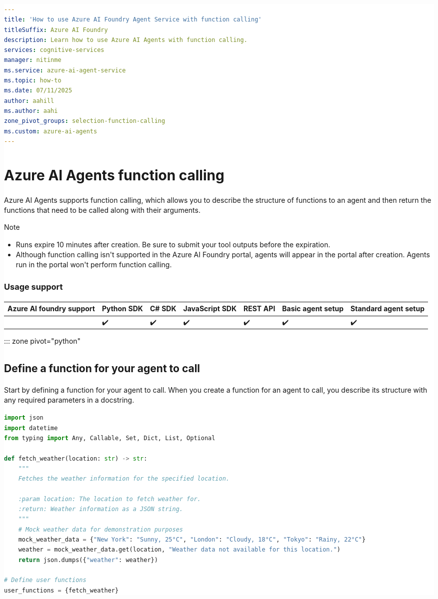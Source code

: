 ```yaml
---
title: 'How to use Azure AI Foundry Agent Service with function calling'
titleSuffix: Azure AI Foundry
description: Learn how to use Azure AI Agents with function calling.
services: cognitive-services
manager: nitinme
ms.service: azure-ai-agent-service
ms.topic: how-to
ms.date: 07/11/2025
author: aahill
ms.author: aahi
zone_pivot_groups: selection-function-calling
ms.custom: azure-ai-agents
---
```


# Azure AI Agents function calling

Azure AI Agents supports function calling, which allows you to describe the structure of functions to an agent and then return the functions that need to be called along with their arguments.

> [!NOTE]
> * Runs expire 10 minutes after creation. Be sure to submit your tool outputs before the expiration.
> * Although function calling isn't supported in the Azure AI Foundry portal, agents will appear in the portal after creation. Agents run in the portal won't perform function calling.

### Usage support

|Azure AI foundry support  | Python SDK |	C# SDK | JavaScript SDK | REST API | Basic agent setup | Standard agent setup |
|---------|---------|---------|---------|---------|---------|---------|
|      | ✔️ | ✔️ | ✔️ | ✔️ | ✔️ | ✔️ |

::: zone pivot="python"


## Define a function for your agent to call
Start by defining a function for your agent to call. When you create a function for an agent to call, you describe its structure with any required parameters in a docstring.

```python
import json
import datetime
from typing import Any, Callable, Set, Dict, List, Optional

def fetch_weather(location: str) -> str:
    """
    Fetches the weather information for the specified location.

    :param location: The location to fetch weather for.
    :return: Weather information as a JSON string.
    """
    # Mock weather data for demonstration purposes
    mock_weather_data = {"New York": "Sunny, 25°C", "London": "Cloudy, 18°C", "Tokyo": "Rainy, 22°C"}
    weather = mock_weather_data.get(location, "Weather data not available for this location.")
    return json.dumps({"weather": weather})

# Define user functions
user_functions = {fetch_weather}
```
